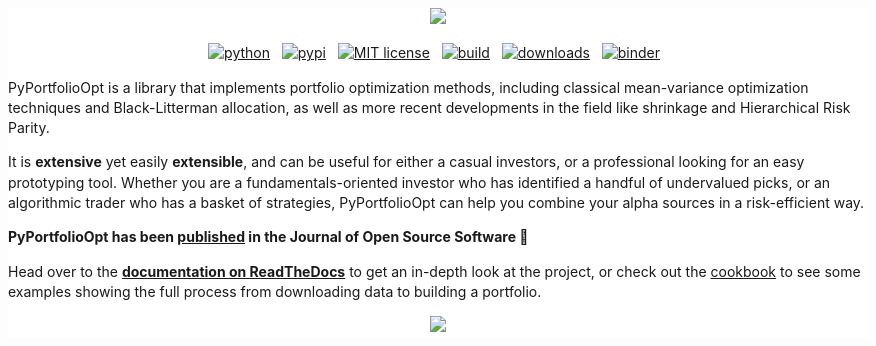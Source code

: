 <p align="center">
    <img width=60% src="https://github.com/robertmartin8/PyPortfolioOpt/blob/master/media/logo_v1.png?raw=true">
</p>


<p align="center">
    <a href="https://www.python.org/">
        <img src="https://img.shields.io/badge/python-v3-brightgreen.svg"
            alt="python"></a> &nbsp;
    <a href="https://pypi.org/project/PyPortfolioOpt/">
        <img src="https://img.shields.io/badge/pypi-v1.5.4-brightgreen.svg"
            alt="pypi"></a> &nbsp;
    <a href="https://opensource.org/licenses/MIT">
        <img src="https://img.shields.io/badge/license-MIT-brightgreen.svg"
            alt="MIT license"></a> &nbsp;
    <a href="https://github.com/robertmartin8/PyPortfolioOpt/actions">
        <img src="https://github.com/robertmartin8/PyPortfolioOpt/workflows/pytest/badge.svg?event=push"
            alt="build"></a> &nbsp;
    <a href="https://pepy.tech/project/pyportfolioopt">
        <img src="https://pepy.tech/badge/pyportfolioopt"
            alt="downloads"></a> &nbsp;
    <a href="https://mybinder.org/v2/gh/robertmartin8/pyportfolioopt/master/?filepath=cookbook">
      <img src="https://mybinder.org/badge_logo.svg"
            alt="binder"></a> &nbsp;
</p>



PyPortfolioOpt is a library that implements portfolio optimization methods, including
classical mean-variance optimization techniques and Black-Litterman allocation, as well as more
recent developments in the field like shrinkage and Hierarchical Risk Parity.

It is **extensive** yet easily **extensible**, and can be useful for either a casual investors, or a professional looking for an easy prototyping tool. Whether you are a fundamentals-oriented investor who has identified a
handful of undervalued picks, or an algorithmic trader who has a basket of
strategies, PyPortfolioOpt can help you combine your alpha sources
in a risk-efficient way.

**PyPortfolioOpt has been [published](https://joss.theoj.org/papers/10.21105/joss.03066) in the Journal of Open Source Software 🎉**

Head over to the **[documentation on ReadTheDocs](https://pyportfolioopt.readthedocs.io/en/latest/)** to get an in-depth look at the project, or check out the [cookbook](https://github.com/robertmartin8/PyPortfolioOpt/tree/master/cookbook) to see some examples showing the full process from downloading data to building a portfolio.

<center>
<img src="https://github.com/robertmartin8/PyPortfolioOpt/blob/master/media/conceptual_flowchart_v2.png?raw=true" style="width:70%;"/>
</center>
